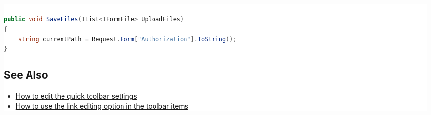 ```c#

public void SaveFiles(IList<IFormFile> UploadFiles)
{
    string currentPath = Request.Form["Authorization"].ToString();
}

```

## See Also

* [How to edit the quick toolbar settings](./toolbar/#quick-inline-toolbar)
* [How to use the link editing option in the toolbar items](./link/)